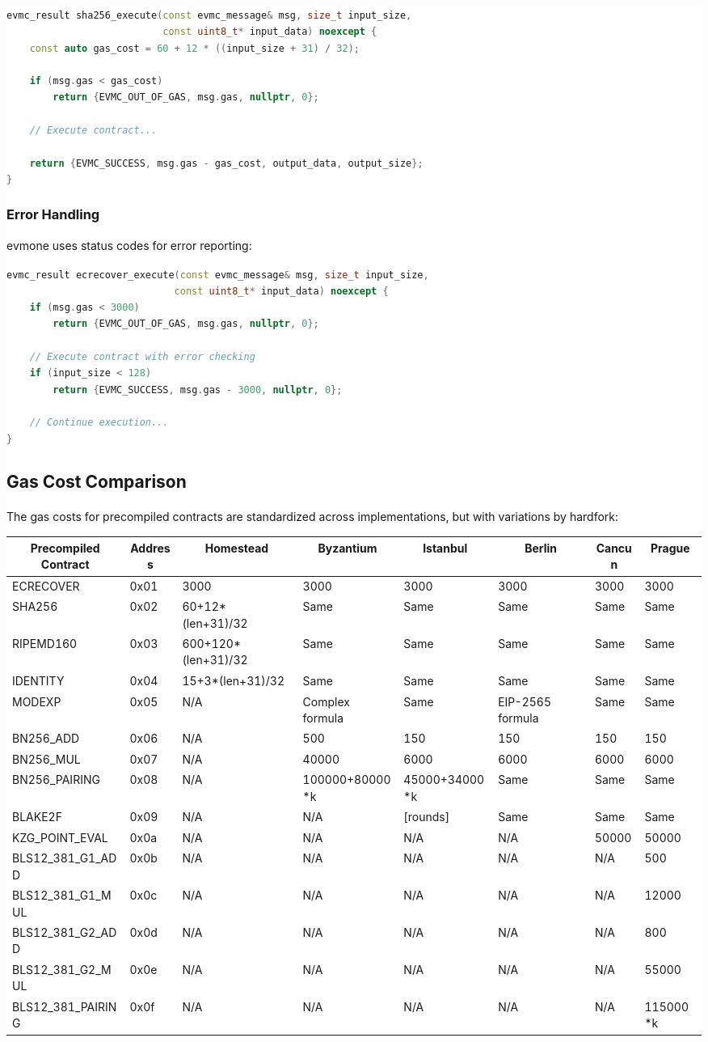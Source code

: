 ```cpp
evmc_result sha256_execute(const evmc_message& msg, size_t input_size, 
                           const uint8_t* input_data) noexcept {
    const auto gas_cost = 60 + 12 * ((input_size + 31) / 32);
    
    if (msg.gas < gas_cost)
        return {EVMC_OUT_OF_GAS, msg.gas, nullptr, 0};
    
    // Execute contract...
    
    return {EVMC_SUCCESS, msg.gas - gas_cost, output_data, output_size};
}
```

### Error Handling

evmone uses status codes for error reporting:

```cpp
evmc_result ecrecover_execute(const evmc_message& msg, size_t input_size, 
                             const uint8_t* input_data) noexcept {
    if (msg.gas < 3000)
        return {EVMC_OUT_OF_GAS, msg.gas, nullptr, 0};
    
    // Execute contract with error checking
    if (input_size < 128)
        return {EVMC_SUCCESS, msg.gas - 3000, nullptr, 0};
    
    // Continue execution...
}
```

## Gas Cost Comparison

The gas costs for precompiled contracts are standardized across implementations, but with variations by hardfork:

| Precompiled Contract | Address | Homestead | Byzantium | Istanbul | Berlin | Cancun | Prague |
|---------------------|---------|-----------|-----------|----------|--------|--------|--------|
| ECRECOVER | 0x01 | 3000 | 3000 | 3000 | 3000 | 3000 | 3000 |
| SHA256 | 0x02 | 60+12*(len+31)/32 | Same | Same | Same | Same | Same |
| RIPEMD160 | 0x03 | 600+120*(len+31)/32 | Same | Same | Same | Same | Same |
| IDENTITY | 0x04 | 15+3*(len+31)/32 | Same | Same | Same | Same | Same |
| MODEXP | 0x05 | N/A | Complex formula | Same | EIP-2565 formula | Same | Same |
| BN256_ADD | 0x06 | N/A | 500 | 150 | 150 | 150 | 150 |
| BN256_MUL | 0x07 | N/A | 40000 | 6000 | 6000 | 6000 | 6000 |
| BN256_PAIRING | 0x08 | N/A | 100000+80000*k | 45000+34000*k | Same | Same | Same |
| BLAKE2F | 0x09 | N/A | N/A | [rounds] | Same | Same | Same |
| KZG_POINT_EVAL | 0x0a | N/A | N/A | N/A | N/A | 50000 | 50000 |
| BLS12_381_G1_ADD | 0x0b | N/A | N/A | N/A | N/A | N/A | 500 |
| BLS12_381_G1_MUL | 0x0c | N/A | N/A | N/A | N/A | N/A | 12000 |
| BLS12_381_G2_ADD | 0x0d | N/A | N/A | N/A | N/A | N/A | 800 |
| BLS12_381_G2_MUL | 0x0e | N/A | N/A | N/A | N/A | N/A | 55000 |
| BLS12_381_PAIRING | 0x0f | N/A | N/A | N/A | N/A | N/A | 115000*k |